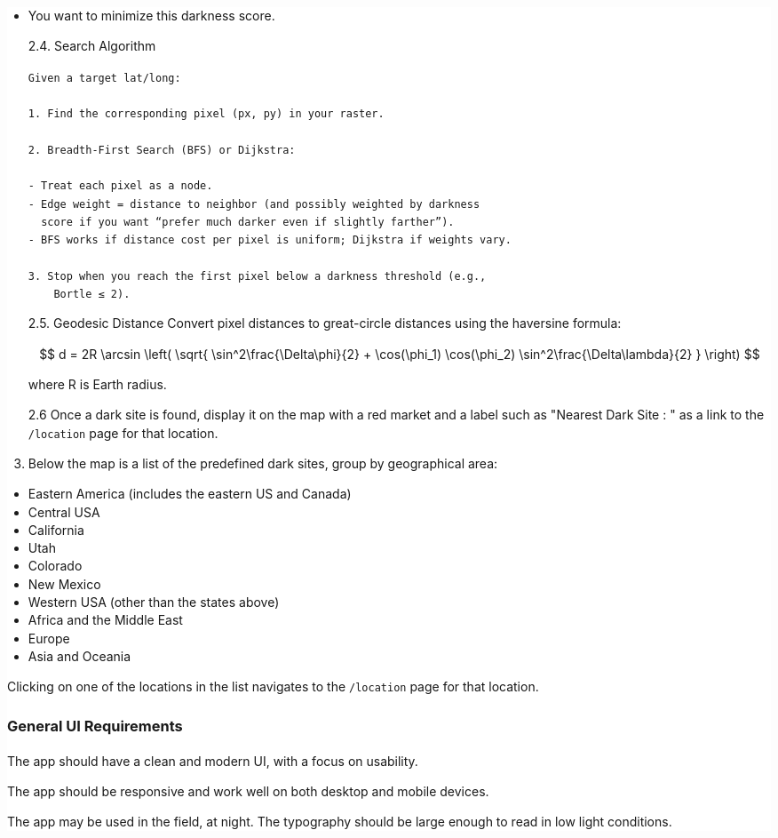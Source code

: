   - You want to minimize this darkness score.

    2.4. Search Algorithm

        Given a target lat/long:

        1. Find the corresponding pixel (px, py) in your raster.

        2. Breadth-First Search (BFS) or Dijkstra:

        - Treat each pixel as a node.
        - Edge weight = distance to neighbor (and possibly weighted by darkness
          score if you want “prefer much darker even if slightly farther”).
        - BFS works if distance cost per pixel is uniform; Dijkstra if weights vary.

        3. Stop when you reach the first pixel below a darkness threshold (e.g.,
            Bortle ≤ 2).

    2.5. Geodesic Distance Convert pixel distances to great-circle distances
    using the haversine formula:

    $$
    d = 2R \arcsin \left( \sqrt{
    \sin^2\frac{\Delta\phi}{2} + \cos(\phi_1) \cos(\phi_2)
    \sin^2\frac{\Delta\lambda}{2} } \right)
    $$

    where R is Earth radius.

    2.6 Once a dark site is found, display it on the map with a red market and a
    label such as "Nearest Dark Site : <name of the dark site>" as a link to the
    `/location` page for that location.

3. Below the map is a list of the predefined dark sites, group by geographical
   area:

- Eastern America (includes the eastern US and Canada)
- Central USA
- California
- Utah
- Colorado
- New Mexico
- Western USA (other than the states above)
- Africa and the Middle East
- Europe
- Asia and Oceania

Clicking on one of the locations in the list navigates to the `/location` page
for that location.

### General UI Requirements

The app should have a clean and modern UI, with a focus on usability.

The app should be responsive and work well on both desktop and mobile devices.

The app may be used in the field, at night. The typography should be large
enough to read in low light conditions.
